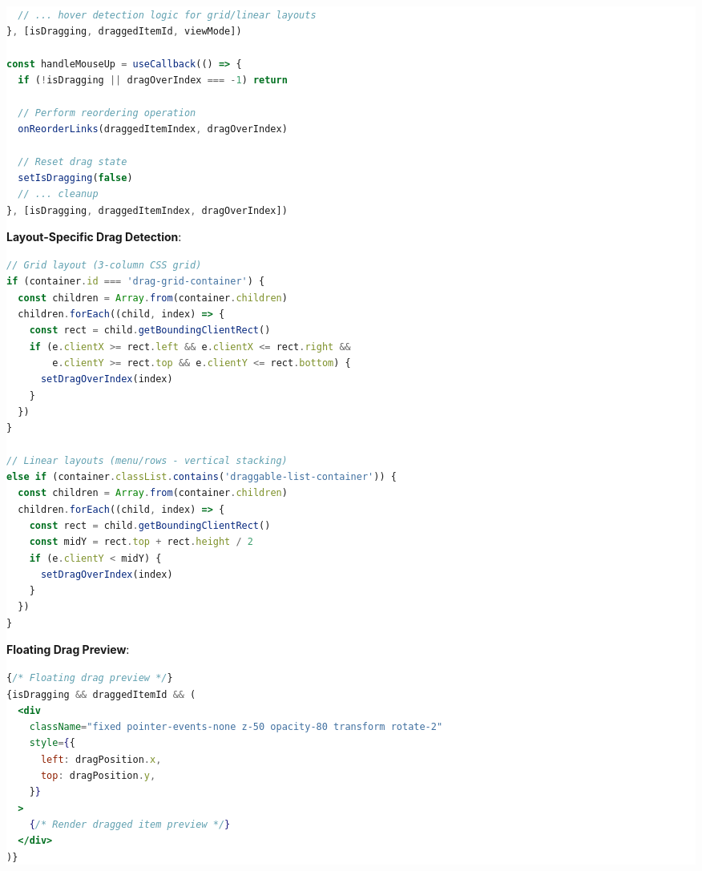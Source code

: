 ```typescript
  // ... hover detection logic for grid/linear layouts
}, [isDragging, draggedItemId, viewMode])

const handleMouseUp = useCallback(() => {
  if (!isDragging || dragOverIndex === -1) return
  
  // Perform reordering operation
  onReorderLinks(draggedItemIndex, dragOverIndex)
  
  // Reset drag state
  setIsDragging(false)
  // ... cleanup
}, [isDragging, draggedItemIndex, dragOverIndex])
```

**Layout-Specific Drag Detection**:
```typescript
// Grid layout (3-column CSS grid)
if (container.id === 'drag-grid-container') {
  const children = Array.from(container.children)
  children.forEach((child, index) => {
    const rect = child.getBoundingClientRect()
    if (e.clientX >= rect.left && e.clientX <= rect.right &&
        e.clientY >= rect.top && e.clientY <= rect.bottom) {
      setDragOverIndex(index)
    }
  })
}

// Linear layouts (menu/rows - vertical stacking)
else if (container.classList.contains('draggable-list-container')) {
  const children = Array.from(container.children)
  children.forEach((child, index) => {
    const rect = child.getBoundingClientRect()
    const midY = rect.top + rect.height / 2
    if (e.clientY < midY) {
      setDragOverIndex(index)
    }
  })
}
```

**Floating Drag Preview**:
```jsx
{/* Floating drag preview */}
{isDragging && draggedItemId && (
  <div 
    className="fixed pointer-events-none z-50 opacity-80 transform rotate-2"
    style={{
      left: dragPosition.x,
      top: dragPosition.y,
    }}
  >
    {/* Render dragged item preview */}
  </div>
)}
```
